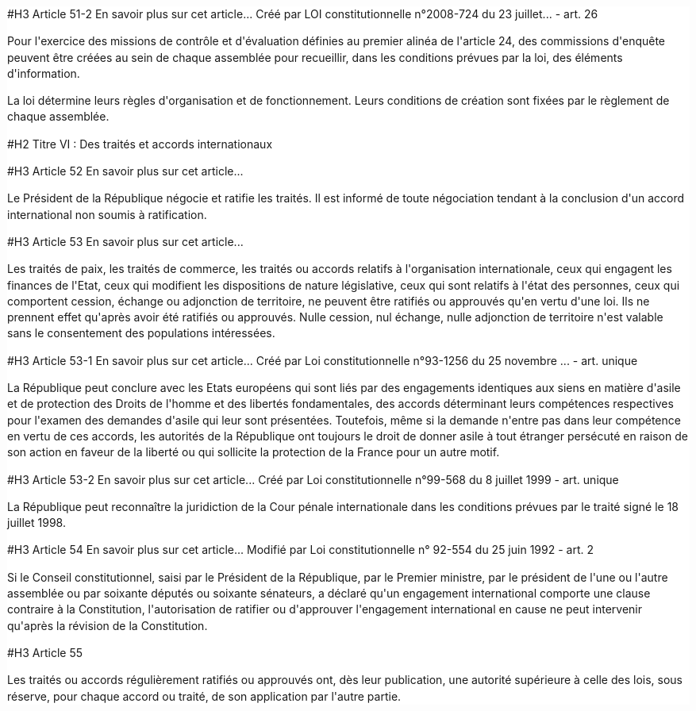 #H3 Article 51-2 En savoir plus sur cet article...
Créé par LOI constitutionnelle n°2008-724 du 23 juillet... - art. 26

Pour l'exercice des missions de contrôle et d'évaluation définies au premier alinéa de l'article 24, des commissions d'enquête peuvent être créées au sein de chaque assemblée pour recueillir, dans les conditions prévues par la loi, des éléments d'information. 

La loi détermine leurs règles d'organisation et de fonctionnement. Leurs conditions de création sont fixées par le règlement de chaque assemblée.



#H2 Titre VI : Des traités et accords internationaux

#H3 Article 52 En savoir plus sur cet article...

Le Président de la République négocie et ratifie les traités.
Il est informé de toute négociation tendant à la conclusion d'un accord international non soumis à ratification.

#H3 Article 53 En savoir plus sur cet article...

Les traités de paix, les traités de commerce, les traités ou accords relatifs à l'organisation internationale, ceux qui engagent les finances de l'Etat, ceux qui modifient les dispositions de nature législative, ceux qui sont relatifs à l'état des personnes, ceux qui comportent cession, échange ou adjonction de territoire, ne peuvent être ratifiés ou approuvés qu'en vertu d'une loi.
Ils ne prennent effet qu'après avoir été ratifiés ou approuvés.
Nulle cession, nul échange, nulle adjonction de territoire n'est valable sans le consentement des populations intéressées.

#H3 Article 53-1 En savoir plus sur cet article...
Créé par Loi constitutionnelle n°93-1256 du 25 novembre ... - art. unique

La République peut conclure avec les Etats européens qui sont liés par des engagements identiques aux siens en matière d'asile et de protection des Droits de l'homme et des libertés fondamentales, des accords déterminant leurs compétences respectives pour l'examen des demandes d'asile qui leur sont présentées.
Toutefois, même si la demande n'entre pas dans leur compétence en vertu de ces accords, les autorités de la République ont toujours le droit de donner asile à tout étranger persécuté en raison de son action en faveur de la liberté ou qui sollicite la protection de la France pour un autre motif.

#H3 Article 53-2 En savoir plus sur cet article...
Créé par Loi constitutionnelle n°99-568 du 8 juillet 1999 - art. unique

La République peut reconnaître la juridiction de la Cour pénale internationale dans les conditions prévues par le traité signé le 18 juillet 1998.

#H3 Article 54 En savoir plus sur cet article...
Modifié par Loi constitutionnelle n° 92-554 du 25 juin 1992 - art. 2

Si le Conseil constitutionnel, saisi par le Président de la République, par le Premier ministre, par le président de l'une ou l'autre assemblée ou par soixante députés ou soixante sénateurs, a déclaré qu'un engagement international comporte une clause contraire à la Constitution, l'autorisation de ratifier ou d'approuver l'engagement international en cause ne peut intervenir qu'après la révision de la Constitution.

#H3 Article 55

Les traités ou accords régulièrement ratifiés ou approuvés ont, dès leur publication, une autorité supérieure à celle des lois, sous réserve, pour chaque accord ou traité, de son application par l'autre partie.
